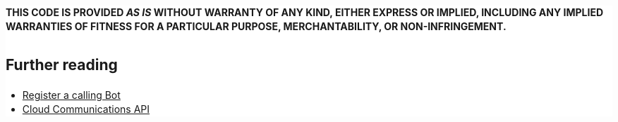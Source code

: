 **THIS CODE IS PROVIDED _AS IS_ WITHOUT WARRANTY OF ANY KIND, EITHER EXPRESS OR IMPLIED, INCLUDING ANY IMPLIED WARRANTIES OF FITNESS FOR A PARTICULAR PURPOSE, MERCHANTABILITY, OR NON-INFRINGEMENT.**

## Further reading

- [Register a calling Bot](https://docs.microsoft.com/en-us/microsoftteams/platform/bots/calls-and-meetings/registering-calling-bot#create-new-bot-or-add-calling-capabilities)
- [Cloud Communications API](https://docs.microsoft.com/en-us/graph/api/resources/call?view=graph-rest-1.0)
